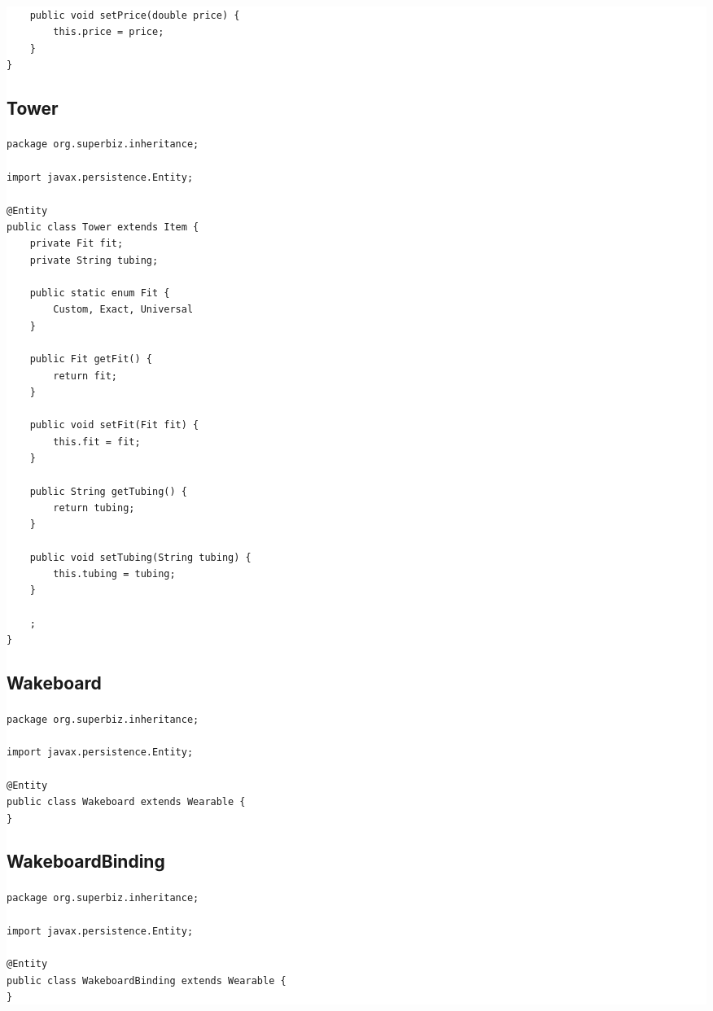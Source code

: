        public void setPrice(double price) {
            this.price = price;
        }
    }

## Tower

    package org.superbiz.inheritance;
    
    import javax.persistence.Entity;
    
    @Entity
    public class Tower extends Item {
        private Fit fit;
        private String tubing;
    
        public static enum Fit {
            Custom, Exact, Universal
        }
    
        public Fit getFit() {
            return fit;
        }
    
        public void setFit(Fit fit) {
            this.fit = fit;
        }
    
        public String getTubing() {
            return tubing;
        }
    
        public void setTubing(String tubing) {
            this.tubing = tubing;
        }
    
        ;
    }

## Wakeboard

    package org.superbiz.inheritance;
    
    import javax.persistence.Entity;
    
    @Entity
    public class Wakeboard extends Wearable {
    }

## WakeboardBinding

    package org.superbiz.inheritance;
    
    import javax.persistence.Entity;
    
    @Entity
    public class WakeboardBinding extends Wearable {
    }

